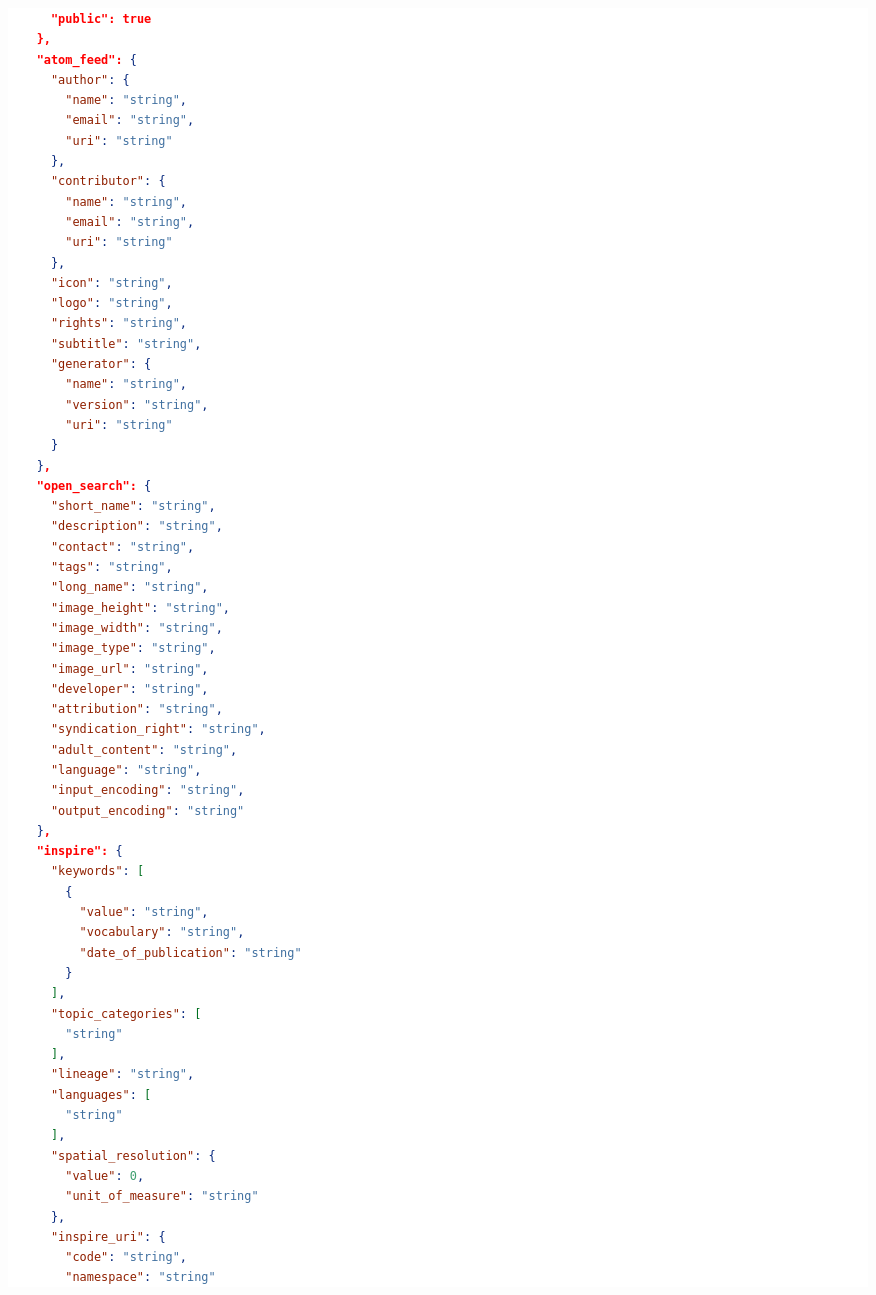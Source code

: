 ```json
      "public": true
    },
    "atom_feed": {
      "author": {
        "name": "string",
        "email": "string",
        "uri": "string"
      },
      "contributor": {
        "name": "string",
        "email": "string",
        "uri": "string"
      },
      "icon": "string",
      "logo": "string",
      "rights": "string",
      "subtitle": "string",
      "generator": {
        "name": "string",
        "version": "string",
        "uri": "string"
      }
    },
    "open_search": {
      "short_name": "string",
      "description": "string",
      "contact": "string",
      "tags": "string",
      "long_name": "string",
      "image_height": "string",
      "image_width": "string",
      "image_type": "string",
      "image_url": "string",
      "developer": "string",
      "attribution": "string",
      "syndication_right": "string",
      "adult_content": "string",
      "language": "string",
      "input_encoding": "string",
      "output_encoding": "string"
    },
    "inspire": {
      "keywords": [
        {
          "value": "string",
          "vocabulary": "string",
          "date_of_publication": "string"
        }
      ],
      "topic_categories": [
        "string"
      ],
      "lineage": "string",
      "languages": [
        "string"
      ],
      "spatial_resolution": {
        "value": 0,
        "unit_of_measure": "string"
      },
      "inspire_uri": {
        "code": "string",
        "namespace": "string"
```